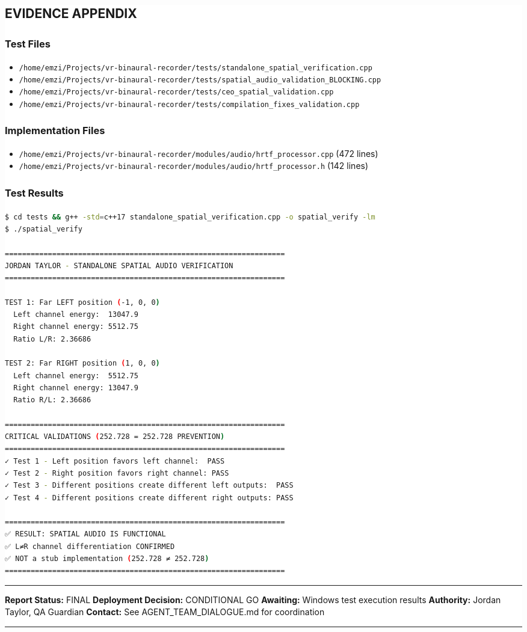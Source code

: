 
## EVIDENCE APPENDIX

### Test Files
- `/home/emzi/Projects/vr-binaural-recorder/tests/standalone_spatial_verification.cpp`
- `/home/emzi/Projects/vr-binaural-recorder/tests/spatial_audio_validation_BLOCKING.cpp`
- `/home/emzi/Projects/vr-binaural-recorder/tests/ceo_spatial_validation.cpp`
- `/home/emzi/Projects/vr-binaural-recorder/tests/compilation_fixes_validation.cpp`

### Implementation Files
- `/home/emzi/Projects/vr-binaural-recorder/modules/audio/hrtf_processor.cpp` (472 lines)
- `/home/emzi/Projects/vr-binaural-recorder/modules/audio/hrtf_processor.h` (142 lines)

### Test Results
```bash
$ cd tests && g++ -std=c++17 standalone_spatial_verification.cpp -o spatial_verify -lm
$ ./spatial_verify

=================================================================
JORDAN TAYLOR - STANDALONE SPATIAL AUDIO VERIFICATION
=================================================================

TEST 1: Far LEFT position (-1, 0, 0)
  Left channel energy:  13047.9
  Right channel energy: 5512.75
  Ratio L/R: 2.36686

TEST 2: Far RIGHT position (1, 0, 0)
  Left channel energy:  5512.75
  Right channel energy: 13047.9
  Ratio R/L: 2.36686

=================================================================
CRITICAL VALIDATIONS (252.728 = 252.728 PREVENTION)
=================================================================
✓ Test 1 - Left position favors left channel:  PASS
✓ Test 2 - Right position favors right channel: PASS
✓ Test 3 - Different positions create different left outputs:  PASS
✓ Test 4 - Different positions create different right outputs: PASS

=================================================================
✅ RESULT: SPATIAL AUDIO IS FUNCTIONAL
✅ L≠R channel differentiation CONFIRMED
✅ NOT a stub implementation (252.728 ≠ 252.728)
=================================================================
```

---

**Report Status:** FINAL
**Deployment Decision:** CONDITIONAL GO
**Awaiting:** Windows test execution results
**Authority:** Jordan Taylor, QA Guardian
**Contact:** See AGENT_TEAM_DIALOGUE.md for coordination

---
